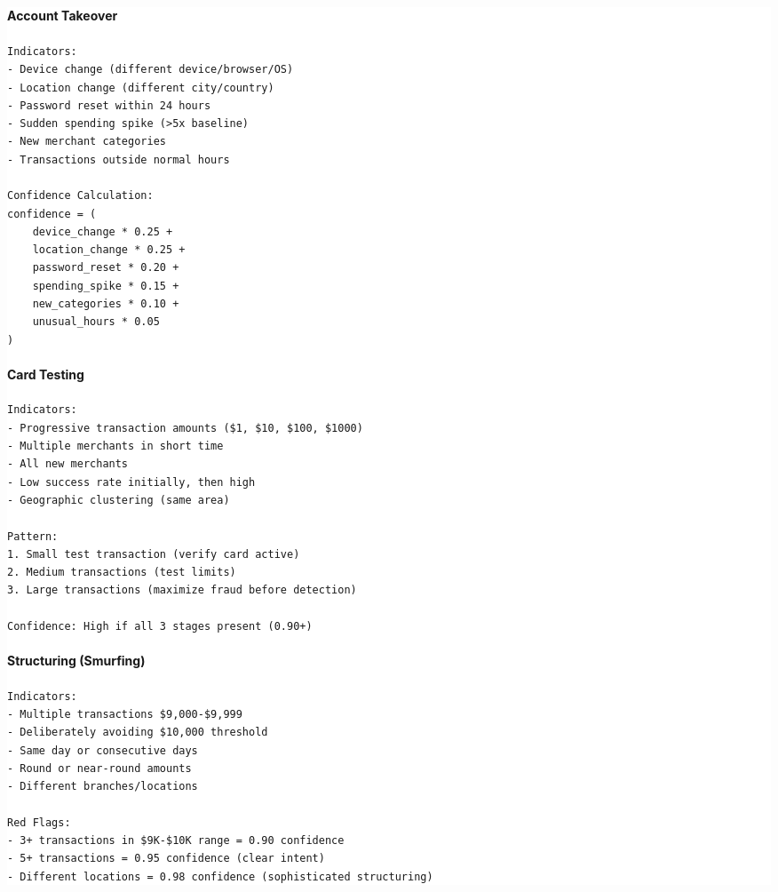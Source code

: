 #### Account Takeover
```
Indicators:
- Device change (different device/browser/OS)
- Location change (different city/country)
- Password reset within 24 hours
- Sudden spending spike (>5x baseline)
- New merchant categories
- Transactions outside normal hours

Confidence Calculation:
confidence = (
    device_change * 0.25 +
    location_change * 0.25 +
    password_reset * 0.20 +
    spending_spike * 0.15 +
    new_categories * 0.10 +
    unusual_hours * 0.05
)
```

#### Card Testing
```
Indicators:
- Progressive transaction amounts ($1, $10, $100, $1000)
- Multiple merchants in short time
- All new merchants
- Low success rate initially, then high
- Geographic clustering (same area)

Pattern:
1. Small test transaction (verify card active)
2. Medium transactions (test limits)
3. Large transactions (maximize fraud before detection)

Confidence: High if all 3 stages present (0.90+)
```

#### Structuring (Smurfing)
```
Indicators:
- Multiple transactions $9,000-$9,999
- Deliberately avoiding $10,000 threshold
- Same day or consecutive days
- Round or near-round amounts
- Different branches/locations

Red Flags:
- 3+ transactions in $9K-$10K range = 0.90 confidence
- 5+ transactions = 0.95 confidence (clear intent)
- Different locations = 0.98 confidence (sophisticated structuring)
```
